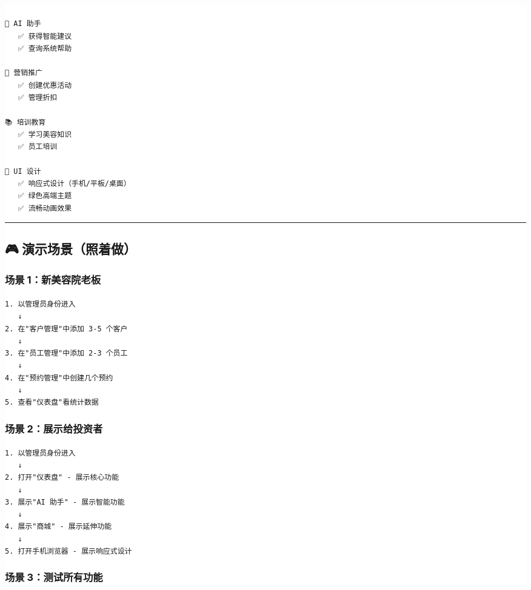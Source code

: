 ```

🤖 AI 助手
   ✅ 获得智能建议
   ✅ 查询系统帮助

📢 营销推广
   ✅ 创建优惠活动
   ✅ 管理折扣

📚 培训教育
   ✅ 学习美容知识
   ✅ 员工培训

🎨 UI 设计
   ✅ 响应式设计（手机/平板/桌面）
   ✅ 绿色高端主题
   ✅ 流畅动画效果
```

---

## **🎮 演示场景（照着做）**

### **场景 1：新美容院老板**

```
1. 以管理员身份进入
   ↓
2. 在"客户管理"中添加 3-5 个客户
   ↓
3. 在"员工管理"中添加 2-3 个员工
   ↓
4. 在"预约管理"中创建几个预约
   ↓
5. 查看"仪表盘"看统计数据
```

### **场景 2：展示给投资者**

```
1. 以管理员身份进入
   ↓
2. 打开"仪表盘" - 展示核心功能
   ↓
3. 展示"AI 助手" - 展示智能功能
   ↓
4. 展示"商城" - 展示延伸功能
   ↓
5. 打开手机浏览器 - 展示响应式设计
```

### **场景 3：测试所有功能**
